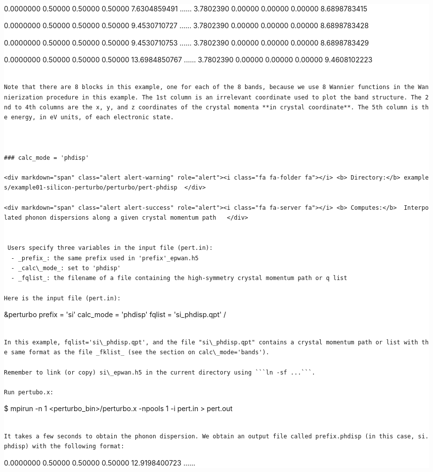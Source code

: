  0.0000000      0.50000    0.50000    0.50000      7.6304859491
 ......
 3.7802390      0.00000    0.00000    0.00000      8.6898783415
 
 0.0000000      0.50000    0.50000    0.50000      9.4530710727
 ......
 3.7802390      0.00000    0.00000    0.00000      8.6898783428
 
 0.0000000      0.50000    0.50000    0.50000      9.4530710753
 ......
 3.7802390      0.00000    0.00000    0.00000      8.6898783429
 
 0.0000000      0.50000    0.50000    0.50000     13.6984850767
 ......
 3.7802390      0.00000    0.00000    0.00000      9.4608102223
 
```

Note that there are 8 blocks in this example, one for each of the 8 bands, because we use 8 Wannier functions in the Wannierization procedure in this example. The 1st column is an irrelevant coordinate used to plot the band structure. The 2nd to 4th columns are the x, y, and z coordinates of the crystal momenta **in crystal coordinate**. The 5th column is the energy, in eV units, of each electronic state.



### calc_mode = 'phdisp'

<div markdown="span" class="alert alert-warning" role="alert"><i class="fa fa-folder fa"></i> <b> Directory:</b> examples/example01-silicon-perturbo/perturbo/pert-phdisp  </div>

<div markdown="span" class="alert alert-success" role="alert"><i class="fa fa-server fa"></i> <b> Computes:</b>  Interpolated phonon dispersions along a given crystal momentum path   </div>


 Users specify three variables in the input file (pert.in):
  - _prefix_: the same prefix used in 'prefix'_epwan.h5
  - _calc\_mode_: set to 'phdisp' 
  - _fqlist_: the filename of a file containing the high-symmetry crystal momentum path or q list

Here is the input file (pert.in):

```
&perturbo
 prefix = 'si'
 calc_mode = 'phdisp'
 fqlist = 'si_phdisp.qpt'
/
```

In this example, fqlist='si\_phdisp.qpt', and the file "si\_phdisp.qpt" contains a crystal momentum path or list with the same format as the file _fklist_ (see the section on calc\_mode='bands').

Remember to link (or copy) si\_epwan.h5 in the current directory using ```ln -sf ...```. 

Run pertubo.x:

```
$ mpirun -n 1 <perturbo_bin>/perturbo.x -npools 1 -i pert.in > pert.out 
```

It takes a few seconds to obtain the phonon dispersion. We obtain an output file called prefix.phdisp (in this case, si.phdisp) with the following format:

```
0.0000000      0.50000    0.50000    0.50000     12.9198400723
......